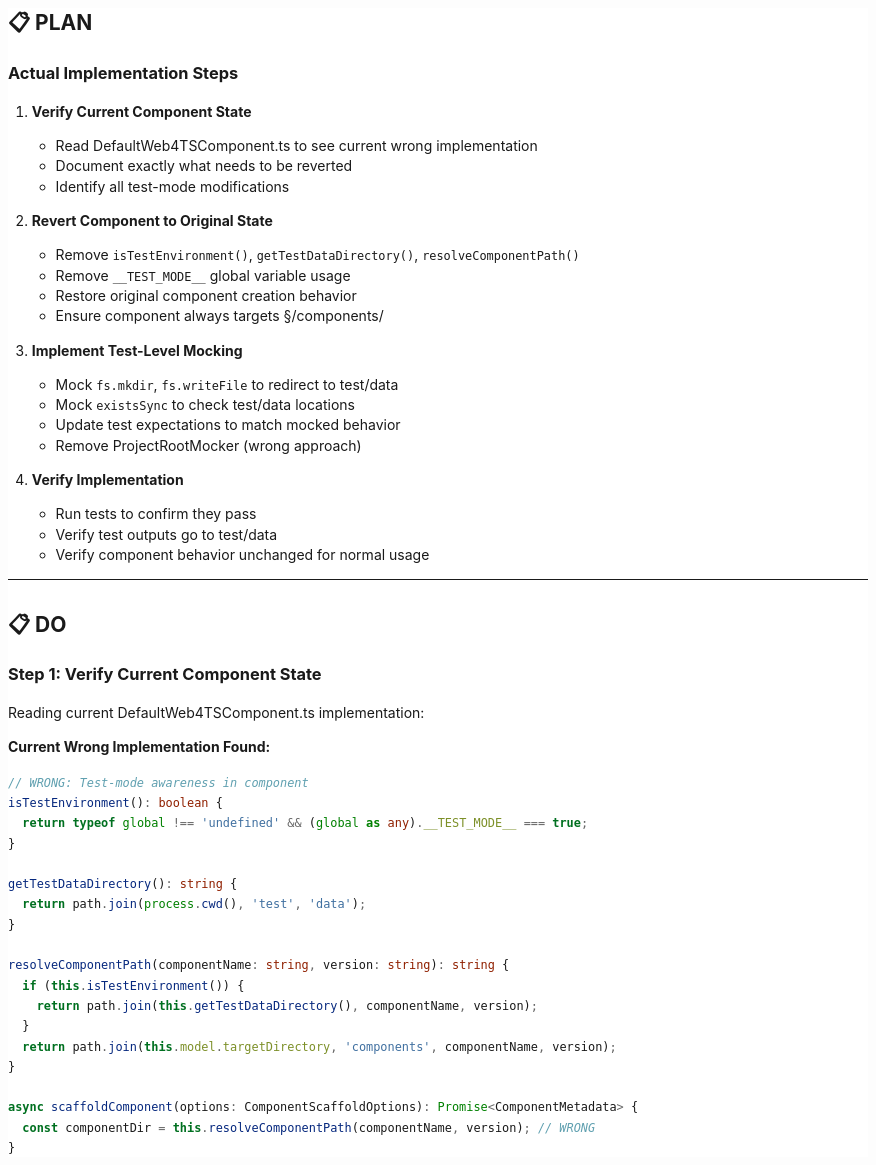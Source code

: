 
## **📋 PLAN**

### **Actual Implementation Steps**

1. **Verify Current Component State**
   - Read DefaultWeb4TSComponent.ts to see current wrong implementation
   - Document exactly what needs to be reverted
   - Identify all test-mode modifications

2. **Revert Component to Original State**
   - Remove `isTestEnvironment()`, `getTestDataDirectory()`, `resolveComponentPath()`
   - Remove `__TEST_MODE__` global variable usage
   - Restore original component creation behavior
   - Ensure component always targets §/components/

3. **Implement Test-Level Mocking**
   - Mock `fs.mkdir`, `fs.writeFile` to redirect to test/data
   - Mock `existsSync` to check test/data locations
   - Update test expectations to match mocked behavior
   - Remove ProjectRootMocker (wrong approach)

4. **Verify Implementation**
   - Run tests to confirm they pass
   - Verify test outputs go to test/data
   - Verify component behavior unchanged for normal usage

---

## **📋 DO**

### **Step 1: Verify Current Component State**

Reading current DefaultWeb4TSComponent.ts implementation:

**Current Wrong Implementation Found:**
```typescript
// WRONG: Test-mode awareness in component
isTestEnvironment(): boolean {
  return typeof global !== 'undefined' && (global as any).__TEST_MODE__ === true;
}

getTestDataDirectory(): string {
  return path.join(process.cwd(), 'test', 'data');
}

resolveComponentPath(componentName: string, version: string): string {
  if (this.isTestEnvironment()) {
    return path.join(this.getTestDataDirectory(), componentName, version);
  }
  return path.join(this.model.targetDirectory, 'components', componentName, version);
}

async scaffoldComponent(options: ComponentScaffoldOptions): Promise<ComponentMetadata> {
  const componentDir = this.resolveComponentPath(componentName, version); // WRONG
}
```
